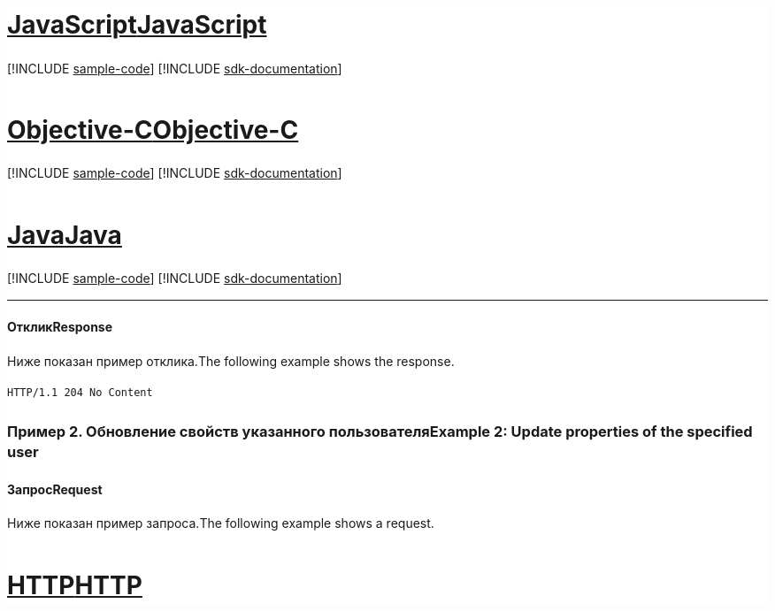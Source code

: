 # <a name="javascript"></a>[<span data-ttu-id="448c3-325">JavaScript</span><span class="sxs-lookup"><span data-stu-id="448c3-325">JavaScript</span></span>](#tab/javascript)
[!INCLUDE [sample-code](../includes/snippets/javascript/update-user-javascript-snippets.md)]
[!INCLUDE [sdk-documentation](../includes/snippets/snippets-sdk-documentation-link.md)]

# <a name="objective-c"></a>[<span data-ttu-id="448c3-326">Objective-C</span><span class="sxs-lookup"><span data-stu-id="448c3-326">Objective-C</span></span>](#tab/objc)
[!INCLUDE [sample-code](../includes/snippets/objc/update-user-objc-snippets.md)]
[!INCLUDE [sdk-documentation](../includes/snippets/snippets-sdk-documentation-link.md)]

# <a name="java"></a>[<span data-ttu-id="448c3-327">Java</span><span class="sxs-lookup"><span data-stu-id="448c3-327">Java</span></span>](#tab/java)
[!INCLUDE [sample-code](../includes/snippets/java/update-user-java-snippets.md)]
[!INCLUDE [sdk-documentation](../includes/snippets/snippets-sdk-documentation-link.md)]

---

#### <a name="response"></a><span data-ttu-id="448c3-328">Отклик</span><span class="sxs-lookup"><span data-stu-id="448c3-328">Response</span></span>

<span data-ttu-id="448c3-329">Ниже показан пример отклика.</span><span class="sxs-lookup"><span data-stu-id="448c3-329">The following example shows the response.</span></span>

```http
HTTP/1.1 204 No Content
```

### <a name="example-2-update-properties-of-the-specified-user"></a><span data-ttu-id="448c3-330">Пример 2. Обновление свойств указанного пользователя</span><span class="sxs-lookup"><span data-stu-id="448c3-330">Example 2: Update properties of the specified user</span></span>

#### <a name="request"></a><span data-ttu-id="448c3-331">Запрос</span><span class="sxs-lookup"><span data-stu-id="448c3-331">Request</span></span>

<span data-ttu-id="448c3-332">Ниже показан пример запроса.</span><span class="sxs-lookup"><span data-stu-id="448c3-332">The following example shows a request.</span></span>


# <a name="http"></a>[<span data-ttu-id="448c3-333">HTTP</span><span class="sxs-lookup"><span data-stu-id="448c3-333">HTTP</span></span>](#tab/http)
